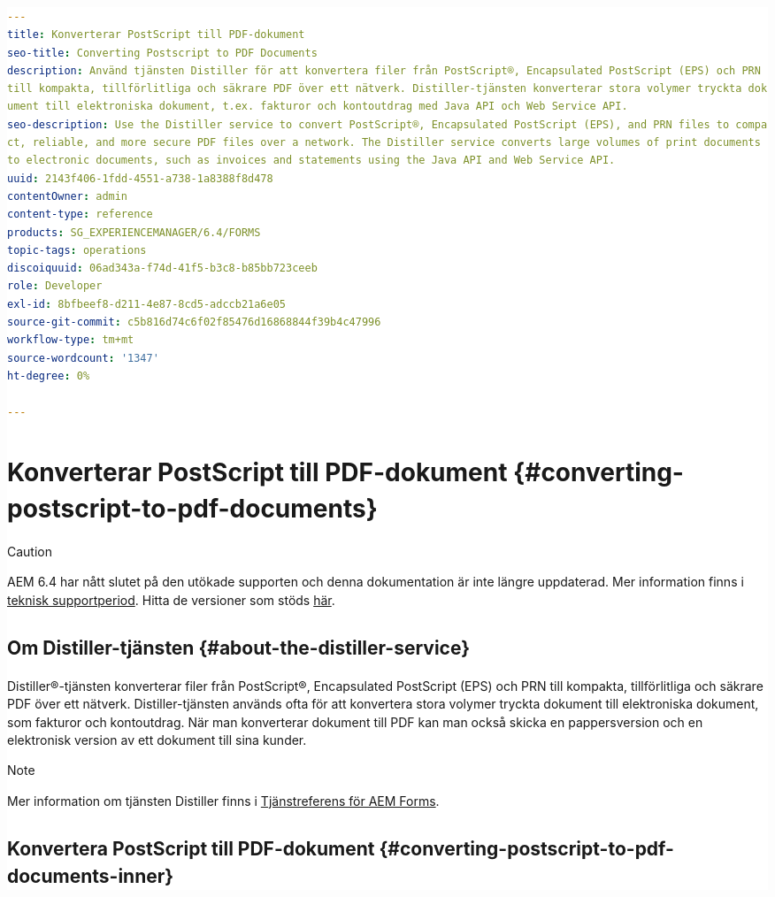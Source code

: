 ```yaml
---
title: Konverterar PostScript till PDF-dokument
seo-title: Converting Postscript to PDF Documents
description: Använd tjänsten Distiller för att konvertera filer från PostScript®, Encapsulated PostScript (EPS) och PRN till kompakta, tillförlitliga och säkrare PDF över ett nätverk. Distiller-tjänsten konverterar stora volymer tryckta dokument till elektroniska dokument, t.ex. fakturor och kontoutdrag med Java API och Web Service API.
seo-description: Use the Distiller service to convert PostScript®, Encapsulated PostScript (EPS), and PRN files to compact, reliable, and more secure PDF files over a network. The Distiller service converts large volumes of print documents to electronic documents, such as invoices and statements using the Java API and Web Service API.
uuid: 2143f406-1fdd-4551-a738-1a8388f8d478
contentOwner: admin
content-type: reference
products: SG_EXPERIENCEMANAGER/6.4/FORMS
topic-tags: operations
discoiquuid: 06ad343a-f74d-41f5-b3c8-b85bb723ceeb
role: Developer
exl-id: 8bfbeef8-d211-4e87-8cd5-adccb21a6e05
source-git-commit: c5b816d74c6f02f85476d16868844f39b4c47996
workflow-type: tm+mt
source-wordcount: '1347'
ht-degree: 0%

---
```


# Konverterar PostScript till PDF-dokument {#converting-postscript-to-pdf-documents}

>[!CAUTION]
>
>AEM 6.4 har nått slutet på den utökade supporten och denna dokumentation är inte längre uppdaterad. Mer information finns i [teknisk supportperiod](https://helpx.adobe.com/support/programs/eol-matrix.html). Hitta de versioner som stöds [här](https://experienceleague.adobe.com/docs/).

## Om Distiller-tjänsten {#about-the-distiller-service}

Distiller®-tjänsten konverterar filer från PostScript®, Encapsulated PostScript (EPS) och PRN till kompakta, tillförlitliga och säkrare PDF över ett nätverk. Distiller-tjänsten används ofta för att konvertera stora volymer tryckta dokument till elektroniska dokument, som fakturor och kontoutdrag. När man konverterar dokument till PDF kan man också skicka en pappersversion och en elektronisk version av ett dokument till sina kunder.

>[!NOTE]
>
>Mer information om tjänsten Distiller finns i [Tjänstreferens för AEM Forms](https://www.adobe.com/go/learn_aemforms_services_63).

## Konvertera PostScript till PDF-dokument {#converting-postscript-to-pdf-documents-inner}
